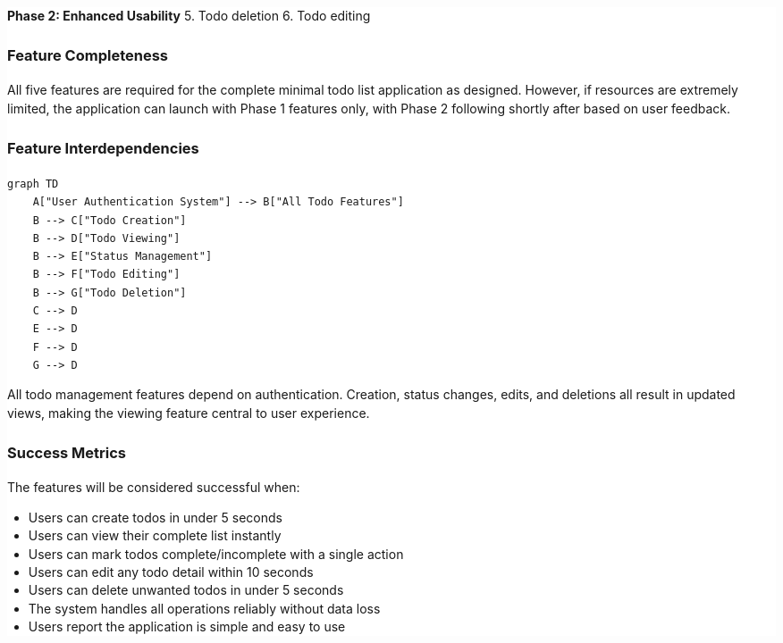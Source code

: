 **Phase 2: Enhanced Usability**
5. Todo deletion
6. Todo editing

### Feature Completeness

All five features are required for the complete minimal todo list application as designed. However, if resources are extremely limited, the application can launch with Phase 1 features only, with Phase 2 following shortly after based on user feedback.

### Feature Interdependencies

```mermaid
graph TD
    A["User Authentication System"] --> B["All Todo Features"]
    B --> C["Todo Creation"]
    B --> D["Todo Viewing"]
    B --> E["Status Management"]
    B --> F["Todo Editing"]
    B --> G["Todo Deletion"]
    C --> D
    E --> D
    F --> D
    G --> D
```

All todo management features depend on authentication. Creation, status changes, edits, and deletions all result in updated views, making the viewing feature central to user experience.

### Success Metrics

The features will be considered successful when:

- Users can create todos in under 5 seconds
- Users can view their complete list instantly
- Users can mark todos complete/incomplete with a single action
- Users can edit any todo detail within 10 seconds
- Users can delete unwanted todos in under 5 seconds
- The system handles all operations reliably without data loss
- Users report the application is simple and easy to use
